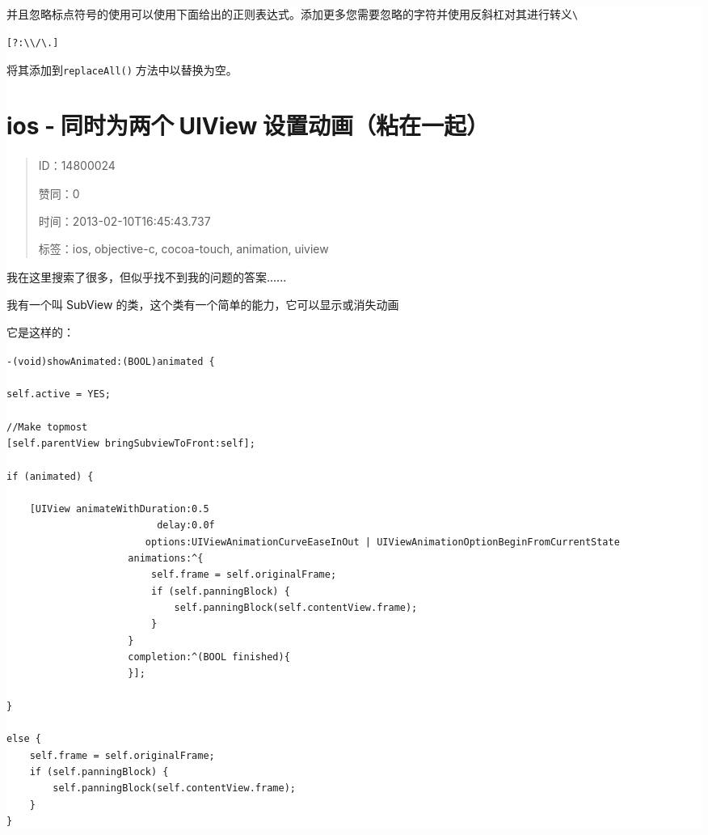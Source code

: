 并且忽略标点符号的使用可以使用下面给出的正则表达式。添加更多您需要忽略的字符并使用反斜杠对其进行转义`\`

```
[?:\\/\.] 
```

将其添加到`replaceAll()` 方法中以替换为空。

# ios - 同时为两个 UIView 设置动画（粘在一起）

> ID：14800024
> 
> 赞同：0
> 
> 时间：2013-02-10T16:45:43.737
> 
> 标签：ios, objective-c, cocoa-touch, animation, uiview

我在这里搜索了很多，但似乎找不到我的问题的答案......

我有一个叫 SubView 的类，这个类有一个简单的能力，它可以显示或消失动画

它是这样的：

```
-(void)showAnimated:(BOOL)animated {

self.active = YES;

//Make topmost
[self.parentView bringSubviewToFront:self];

if (animated) {

    [UIView animateWithDuration:0.5
                          delay:0.0f
                        options:UIViewAnimationCurveEaseInOut | UIViewAnimationOptionBeginFromCurrentState
                     animations:^{
                         self.frame = self.originalFrame;
                         if (self.panningBlock) {
                             self.panningBlock(self.contentView.frame);
                         }
                     }
                     completion:^(BOOL finished){
                     }];

}

else {
    self.frame = self.originalFrame;
    if (self.panningBlock) {
        self.panningBlock(self.contentView.frame);
    }
} 
```
